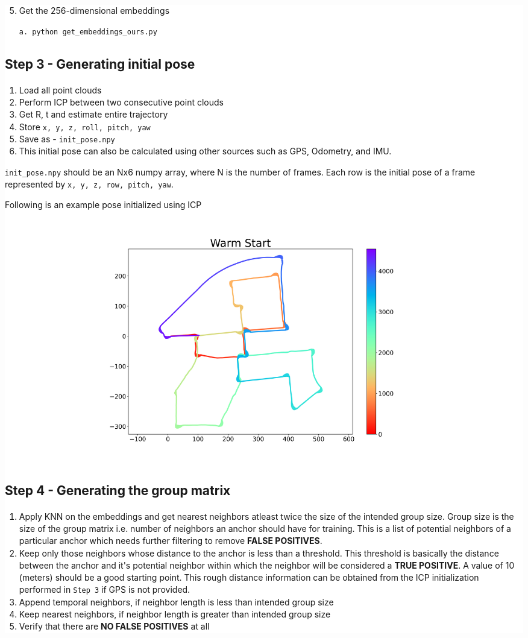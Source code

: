 5. Get the 256-dimensional embeddings
    ```
    a. python get_embeddings_ours.py
    ```

## Step 3 - Generating initial pose
1. Load all point clouds
2. Perform ICP between two consecutive point clouds
3. Get R, t and estimate entire trajectory
4. Store `x, y, z, roll, pitch, yaw`
5. Save as - `init_pose.npy`
6. This initial pose can also be calculated using other sources such as GPS, Odometry, and IMU.

`init_pose.npy` should be an Nx6 numpy array, where N is the number of frames. Each row is the initial pose of a frame represented by `x, y, z, row, pitch, yaw`.

Following is an example pose initialized using ICP
<p align="center">
<img src='../src/pose_prior_0000.png' width="600">
</p>


## Step 4 - Generating the group matrix
1. Apply KNN on the embeddings and get nearest neighbors atleast twice the size of the intended group size. Group size is the size of the group matrix i.e. number of neighbors an anchor should have for training. This is a list of potential neighbors of a particular anchor which needs further filtering to remove **FALSE POSITIVES**.
2. Keep only those neighbors whose distance to the anchor is less than a threshold. This threshold is basically the distance between the anchor and it's potential neighbor within which the neighbor will be considered a **TRUE POSITIVE**. A value of 10 (meters) should be a good starting point. This rough distance information can be obtained from the ICP initialization performed in `Step 3` if GPS is not provided.
3. Append temporal neighbors, if neighbor length is less than intended group size
4. Keep nearest neighbors, if neighbor length is greater than intended group size
5. Verify that there are **NO FALSE POSITIVES** at all